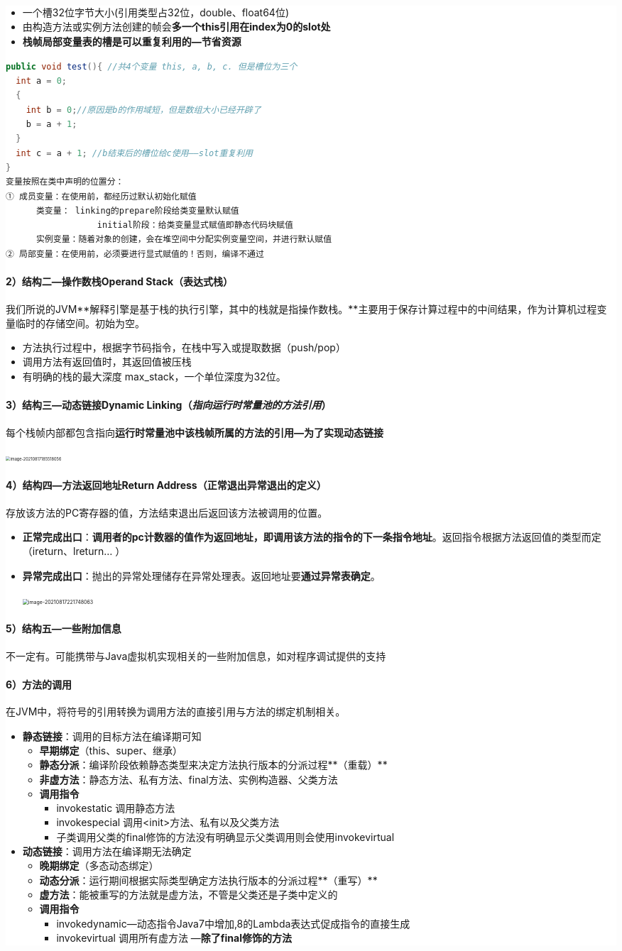   * 一个槽32位字节大小(引用类型占32位，double、float64位)
  * 由构造方法或实例方法创建的帧会**多一个this引用在index为0的slot处**
  * **栈帧局部变量表的槽是可以重复利用的—节省资源**

  ```java
  public void test(){ //共4个变量 this, a, b, c. 但是槽位为三个
    int a = 0;
    {
      int b = 0;//原因是b的作用域短，但是数组大小已经开辟了
      b = a + 1;
    }
    int c = a + 1; //b结束后的槽位给c使用——slot重复利用
  }
  变量按照在类中声明的位置分：
  ① 成员变量：在使用前，都经历过默认初始化赋值
        类变量： linking的prepare阶段给类变量默认赋值 
          			initial阶段：给类变量显式赋值即静态代码块赋值
        实例变量：随着对象的创建，会在堆空间中分配实例变量空间，并进行默认赋值
  ② 局部变量：在使用前，必须要进行显式赋值的！否则，编译不通过
  ```

#### 2）结构二—**操作数栈Operand Stack（表达式栈）**

我们所说的JVM**解释引擎是基于栈的执行引擎，其中的栈就是指操作数栈。**主要用于保存计算过程中的中间结果，作为计算机过程变量临时的存储空间。初始为空。

* 方法执行过程中，根据字节码指令，在栈中写入或提取数据（push/pop）
* 调用方法有返回值时，其返回值被压栈
* 有明确的栈的最大深度 max_stack，一个单位深度为32位。

#### 3）结构三—动态链接Dynamic Linking（*指向运行时常量池的方法引用*）

每个栈帧内部都包含指向**运行时常量池中该栈帧所属的方法的引用—为了实现动态链接**

<img src="https://cdn.jsdelivr.net/gh/1065464173/markdown-image-rep/20210817185518.png" alt="image-20210817185518056" style="zoom: 40%;" />

#### 4）结构四—方法返回地址Return Address（正常退出异常退出的定义）

存放该方法的PC寄存器的值，方法结束退出后返回该方法被调用的位置。

* **正常完成出口**：**调用者的pc计数器的值作为返回地址，即调用该方法的指令的下一条指令地址**。返回指令根据方法返回值的类型而定（ireturn、lreturn… ）

* **异常完成出口**：抛出的异常处理储存在异常处理表。返回地址要**通过异常表确定**。

  <img src="https://cdn.jsdelivr.net/gh/1065464173/markdown-image-rep/20210817221748.png" alt="image-20210817221748063" style="zoom:50%;" />

#### 5）结构五—一些附加信息

不一定有。可能携带与Java虚拟机实现相关的一些附加信息，如对程序调试提供的支持

#### 6）方法的调用

在JVM中，将符号的引用转换为调用方法的直接引用与方法的绑定机制相关。

* **静态链接**：调用的目标方法在编译期可知
  * **早期绑定**（this、super、继承）
  * **静态分派**：编译阶段依赖静态类型来决定方法执行版本的分派过程**（重载）**
  * **非虚方法**：静态方法、私有方法、final方法、实例构造器、父类方法
  * **调用指令**
    * invokestatic 调用静态方法
    * invokespecial 调用\<init>方法、私有以及父类方法
    * 子类调用父类的final修饰的方法没有明确显示父类调用则会使用invokevirtual
* **动态链接**：调用方法在编译期无法确定
  * **晚期绑定**（多态动态绑定）
  * **动态分派**：运行期间根据实际类型确定方法执行版本的分派过程**（重写）**
  * **虚方法**：能被重写的方法就是虚方法，不管是父类还是子类中定义的
  * **调用指令**
    * invokedynamic—动态指令Java7中增加,8的Lambda表达式促成指令的直接生成
    * invokevirtual 调用所有虚方法 —**除了final修饰的方法**